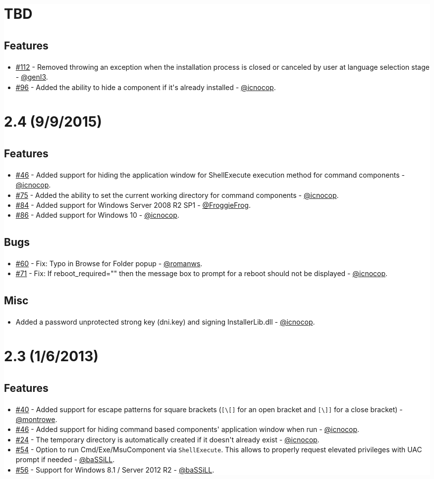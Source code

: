 TBD
===

Features
--------

* [#112](https://github.com/dblock/dotnetinstaller/pull/112) - Removed throwing an exception when the installation process is closed or canceled by user at language selection stage - [@genI3](https://github.com/genI3).
* [#96](https://github.com/dblock/dotnetinstaller/issues/96) - Added the ability to hide a component if it's already installed - [@icnocop](https://github.com/icnocop).

2.4 (9/9/2015)
==============

Features
--------

* [#46](https://github.com/dblock/dotnetinstaller/pull/46) - Added support for hiding the application window for ShellExecute execution method for command components - [@icnocop](https://github.com/icnocop).
* [#75](https://github.com/dblock/dotnetinstaller/issues/75) - Added the ability to set the current working directory for command components - [@icnocop](https://github.com/icnocop).
* [#84](https://github.com/dblock/dotnetinstaller/issues/84) - Added support for Windows Server 2008 R2 SP1 - [@FroggieFrog](https://github.com/FroggieFrog).
* [#86](https://github.com/dblock/dotnetinstaller/issues/86) - Added support for Windows 10 - [@icnocop](https://github.com/icnocop).

Bugs
----

* [#60](https://github.com/dblock/dotnetinstaller/issues/60) - Fix: Typo in Browse for Folder popup - [@romanws](https://github.com/romanws).
* [#71](https://github.com/dblock/dotnetinstaller/issues/71) - Fix: If reboot_required="" then the message box to prompt for a reboot should not be displayed - [@icnocop](https://github.com/icnocop).

Misc
--------

* Added a password unprotected strong key (dni.key) and signing InstallerLib.dll - [@icnocop](https://github.com/icnocop).

2.3 (1/6/2013)
==============

Features
--------

* [#40](https://github.com/dblock/dotnetinstaller/pull/40) - Added support for escape patterns for square brackets (`[\[]` for an open bracket and `[\]]` for a close bracket) - [@montrowe](https://github.com/montrowe).
* [#46](https://github.com/dblock/dotnetinstaller/pull/46) - Added support for hiding command based components' application window when run - [@icnocop](https://github.com/icnocop).
* [#24](https://github.com/dblock/dotnetinstaller/issues/24) - The temporary directory is automatically created if it doesn't already exist - [@icnocop](https://github.com/icnocop).
* [#54](https://github.com/dblock/dotnetinstaller/pull/54) - Option to run Cmd/Exe/MsuComponent via `ShellExecute`. This allows to properly request elevated privileges with UAC prompt if needed - [@baSSiLL](https://github.com/baSSiLL).
* [#56](https://github.com/dblock/dotnetinstaller/pull/56) - Support for Windows 8.1 / Server 2012 R2 - [@baSSiLL](https://github.com/baSSiLL).
